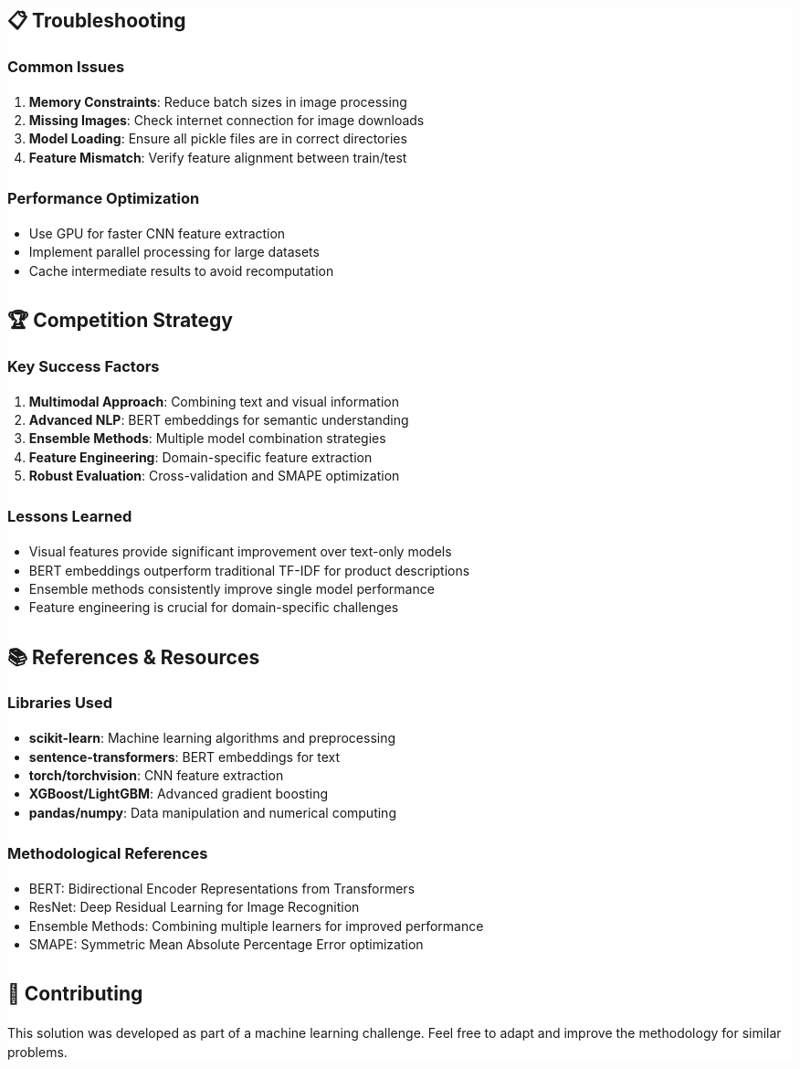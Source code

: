 ## 📋 Troubleshooting

### Common Issues
1. **Memory Constraints**: Reduce batch sizes in image processing
2. **Missing Images**: Check internet connection for image downloads
3. **Model Loading**: Ensure all pickle files are in correct directories
4. **Feature Mismatch**: Verify feature alignment between train/test

### Performance Optimization
- Use GPU for faster CNN feature extraction
- Implement parallel processing for large datasets
- Cache intermediate results to avoid recomputation

## 🏆 Competition Strategy

### Key Success Factors
1. **Multimodal Approach**: Combining text and visual information
2. **Advanced NLP**: BERT embeddings for semantic understanding
3. **Ensemble Methods**: Multiple model combination strategies
4. **Feature Engineering**: Domain-specific feature extraction
5. **Robust Evaluation**: Cross-validation and SMAPE optimization

### Lessons Learned
- Visual features provide significant improvement over text-only models
- BERT embeddings outperform traditional TF-IDF for product descriptions
- Ensemble methods consistently improve single model performance
- Feature engineering is crucial for domain-specific challenges

## 📚 References & Resources

### Libraries Used
- **scikit-learn**: Machine learning algorithms and preprocessing
- **sentence-transformers**: BERT embeddings for text
- **torch/torchvision**: CNN feature extraction
- **XGBoost/LightGBM**: Advanced gradient boosting
- **pandas/numpy**: Data manipulation and numerical computing

### Methodological References
- BERT: Bidirectional Encoder Representations from Transformers
- ResNet: Deep Residual Learning for Image Recognition
- Ensemble Methods: Combining multiple learners for improved performance
- SMAPE: Symmetric Mean Absolute Percentage Error optimization

## 🤝 Contributing
This solution was developed as part of a machine learning challenge. Feel free to adapt and improve the methodology for similar problems.
